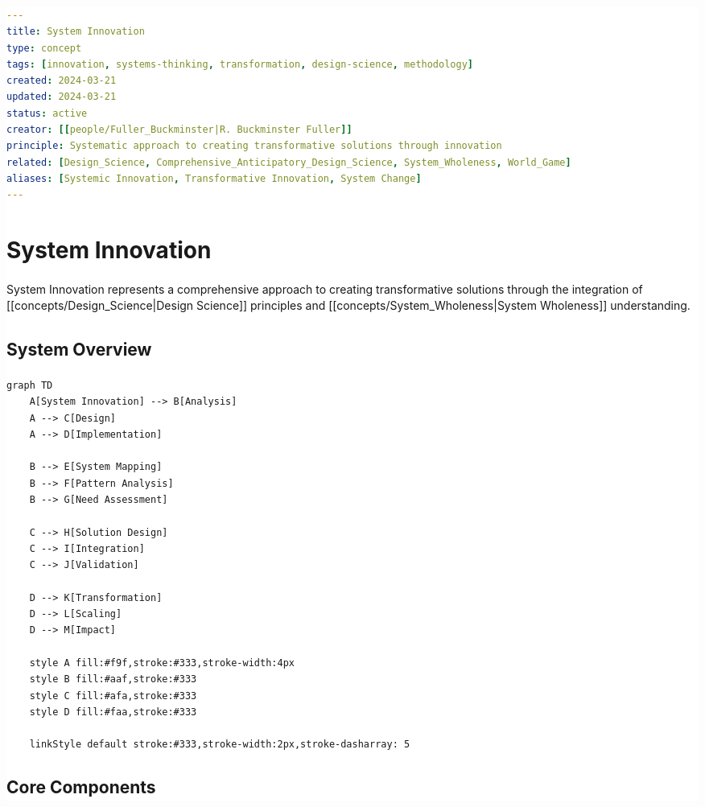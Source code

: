 ```yaml
---
title: System Innovation
type: concept
tags: [innovation, systems-thinking, transformation, design-science, methodology]
created: 2024-03-21
updated: 2024-03-21
status: active
creator: [[people/Fuller_Buckminster|R. Buckminster Fuller]]
principle: Systematic approach to creating transformative solutions through innovation
related: [Design_Science, Comprehensive_Anticipatory_Design_Science, System_Wholeness, World_Game]
aliases: [Systemic Innovation, Transformative Innovation, System Change]
---
```


# System Innovation

System Innovation represents a comprehensive approach to creating transformative solutions through the integration of [[concepts/Design_Science|Design Science]] principles and [[concepts/System_Wholeness|System Wholeness]] understanding.

## System Overview

```mermaid
graph TD
    A[System Innovation] --> B[Analysis]
    A --> C[Design]
    A --> D[Implementation]
    
    B --> E[System Mapping]
    B --> F[Pattern Analysis]
    B --> G[Need Assessment]
    
    C --> H[Solution Design]
    C --> I[Integration]
    C --> J[Validation]
    
    D --> K[Transformation]
    D --> L[Scaling]
    D --> M[Impact]
    
    style A fill:#f9f,stroke:#333,stroke-width:4px
    style B fill:#aaf,stroke:#333
    style C fill:#afa,stroke:#333
    style D fill:#faa,stroke:#333
    
    linkStyle default stroke:#333,stroke-width:2px,stroke-dasharray: 5
```

## Core Components
